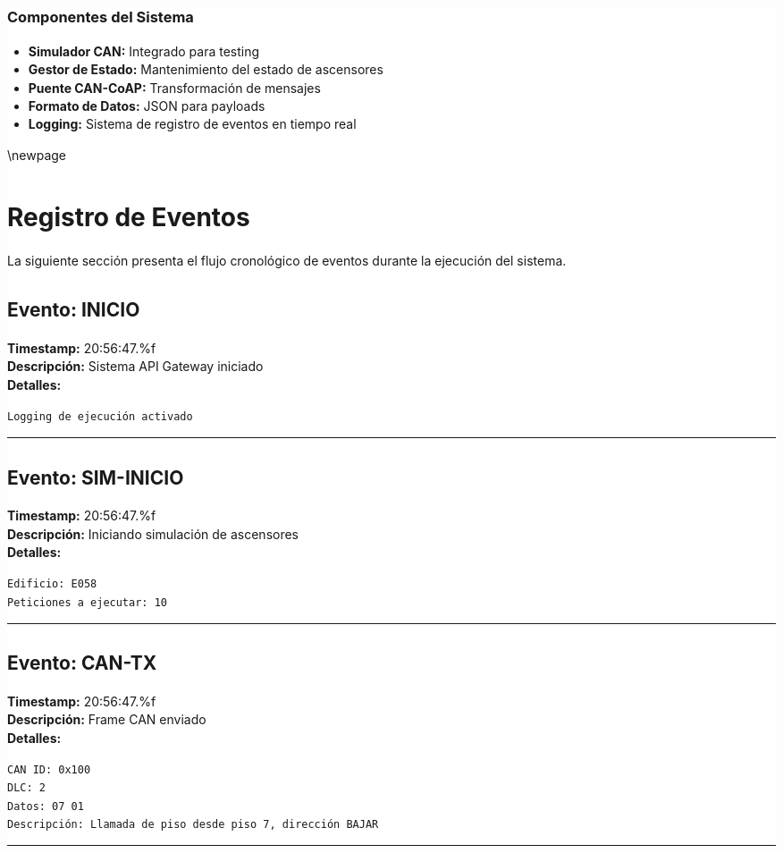 ### Componentes del Sistema

- **Simulador CAN:** Integrado para testing
- **Gestor de Estado:** Mantenimiento del estado de ascensores
- **Puente CAN-CoAP:** Transformación de mensajes
- **Formato de Datos:** JSON para payloads
- **Logging:** Sistema de registro de eventos en tiempo real

\newpage

# Registro de Eventos

La siguiente sección presenta el flujo cronológico de eventos durante la ejecución del sistema.

## Evento: INICIO

**Timestamp:** 20:56:47.%f  
**Descripción:** Sistema API Gateway iniciado  
**Detalles:**

```
Logging de ejecución activado
```

---

## Evento: SIM-INICIO

**Timestamp:** 20:56:47.%f  
**Descripción:** Iniciando simulación de ascensores  
**Detalles:**

```
Edificio: E058
Peticiones a ejecutar: 10
```

---

## Evento: CAN-TX

**Timestamp:** 20:56:47.%f  
**Descripción:** Frame CAN enviado  
**Detalles:**

```
CAN ID: 0x100
DLC: 2
Datos: 07 01 
Descripción: Llamada de piso desde piso 7, dirección BAJAR
```

---
